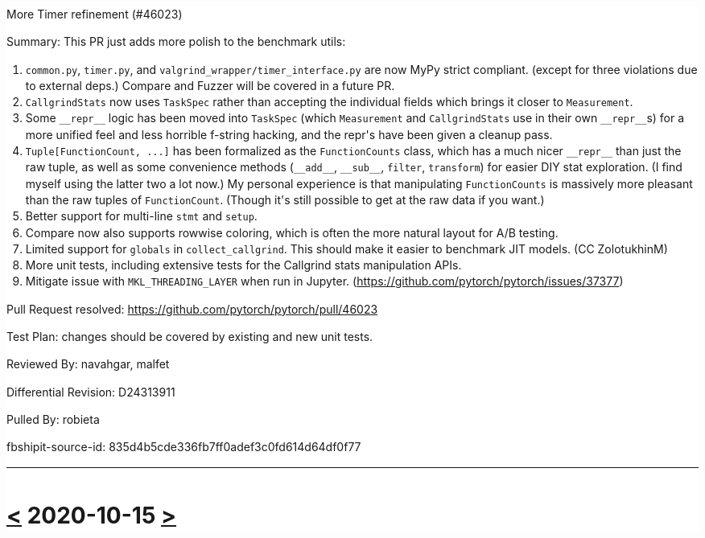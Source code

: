 More Timer refinement (#46023)

Summary:
This PR just adds more polish to the benchmark utils:

1) `common.py`, `timer.py`, and `valgrind_wrapper/timer_interface.py` are now MyPy strict compliant. (except for three violations due to external deps.) Compare and Fuzzer will be covered in a future PR.
2) `CallgrindStats` now uses `TaskSpec` rather than accepting the individual fields which brings it closer to `Measurement`.
3) Some `__repr__` logic has been moved into `TaskSpec` (which `Measurement` and `CallgrindStats` use in their own `__repr__`s) for a more unified feel and less horrible f-string hacking, and the repr's have been given a cleanup pass.
4) `Tuple[FunctionCount, ...]` has been formalized as the `FunctionCounts` class, which has a much nicer `__repr__` than just the raw tuple, as well as some convenience methods (`__add__`, `__sub__`, `filter`, `transform`) for easier DIY stat exploration. (I find myself using the latter two a lot now.) My personal experience is that manipulating `FunctionCounts` is massively more pleasant than the raw tuples of `FunctionCount`. (Though it's still possible to get at the raw data if you want.)
5) Better support for multi-line `stmt` and `setup`.
6) Compare now also supports rowwise coloring, which is often the more natural layout for A/B testing.
7) Limited support for `globals` in `collect_callgrind`. This should make it easier to benchmark JIT models. (CC ZolotukhinM)
8) More unit tests, including extensive tests for the Callgrind stats manipulation APIs.
9) Mitigate issue with `MKL_THREADING_LAYER` when run in Jupyter. (https://github.com/pytorch/pytorch/issues/37377)

Pull Request resolved: https://github.com/pytorch/pytorch/pull/46023

Test Plan: changes should be covered by existing and new unit tests.

Reviewed By: navahgar, malfet

Differential Revision: D24313911

Pulled By: robieta

fbshipit-source-id: 835d4b5cde336fb7ff0adef3c0fd614d64df0f77

---

# [<](2020-10-14.md) 2020-10-15 [>](2020-10-16.md)

